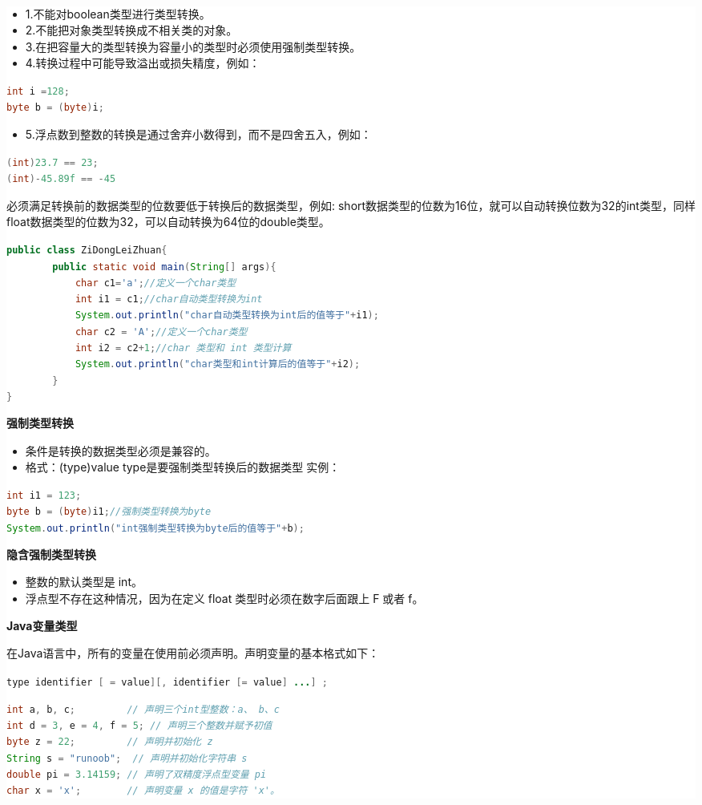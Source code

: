 * 1.不能对boolean类型进行类型转换。
* 2.不能把对象类型转换成不相关类的对象。
* 3.在把容量大的类型转换为容量小的类型时必须使用强制类型转换。
* 4.转换过程中可能导致溢出或损失精度，例如：
```java
int i =128;   
byte b = (byte)i;
```
* 5.浮点数到整数的转换是通过舍弃小数得到，而不是四舍五入，例如：
```java
(int)23.7 == 23;        
(int)-45.89f == -45
```

必须满足转换前的数据类型的位数要低于转换后的数据类型，例如: short数据类型的位数为16位，就可以自动转换位数为32的int类型，同样float数据类型的位数为32，可以自动转换为64位的double类型。

```java
public class ZiDongLeiZhuan{
        public static void main(String[] args){
            char c1='a';//定义一个char类型
            int i1 = c1;//char自动类型转换为int
            System.out.println("char自动类型转换为int后的值等于"+i1);
            char c2 = 'A';//定义一个char类型
            int i2 = c2+1;//char 类型和 int 类型计算
            System.out.println("char类型和int计算后的值等于"+i2);
        }
}
```

**强制类型转换**

* 条件是转换的数据类型必须是兼容的。
* 格式：(type)value type是要强制类型转换后的数据类型 实例：

```java
int i1 = 123;
byte b = (byte)i1;//强制类型转换为byte
System.out.println("int强制类型转换为byte后的值等于"+b);
```

**隐含强制类型转换**

* 整数的默认类型是 int。
* 浮点型不存在这种情况，因为在定义 float 类型时必须在数字后面跟上 F 或者 f。

**Java变量类型**

在Java语言中，所有的变量在使用前必须声明。声明变量的基本格式如下：
```java
type identifier [ = value][, identifier [= value] ...] ;
```
```java
int a, b, c;         // 声明三个int型整数：a、 b、c
int d = 3, e = 4, f = 5; // 声明三个整数并赋予初值
byte z = 22;         // 声明并初始化 z
String s = "runoob";  // 声明并初始化字符串 s
double pi = 3.14159; // 声明了双精度浮点型变量 pi
char x = 'x';        // 声明变量 x 的值是字符 'x'。
```

